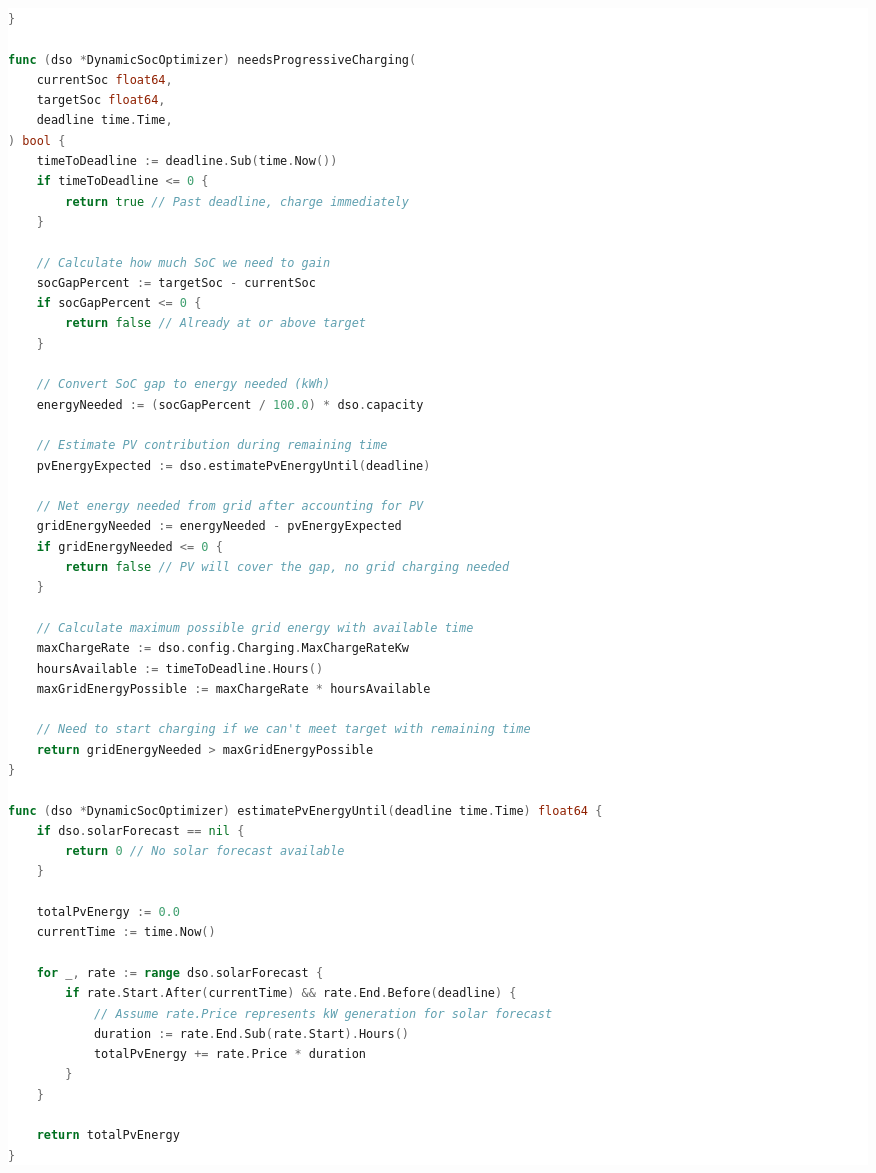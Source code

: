 ```go
}

func (dso *DynamicSocOptimizer) needsProgressiveCharging(
    currentSoc float64,
    targetSoc float64,
    deadline time.Time,
) bool {
    timeToDeadline := deadline.Sub(time.Now())
    if timeToDeadline <= 0 {
        return true // Past deadline, charge immediately
    }

    // Calculate how much SoC we need to gain
    socGapPercent := targetSoc - currentSoc
    if socGapPercent <= 0 {
        return false // Already at or above target
    }

    // Convert SoC gap to energy needed (kWh)
    energyNeeded := (socGapPercent / 100.0) * dso.capacity

    // Estimate PV contribution during remaining time
    pvEnergyExpected := dso.estimatePvEnergyUntil(deadline)

    // Net energy needed from grid after accounting for PV
    gridEnergyNeeded := energyNeeded - pvEnergyExpected
    if gridEnergyNeeded <= 0 {
        return false // PV will cover the gap, no grid charging needed
    }

    // Calculate maximum possible grid energy with available time
    maxChargeRate := dso.config.Charging.MaxChargeRateKw
    hoursAvailable := timeToDeadline.Hours()
    maxGridEnergyPossible := maxChargeRate * hoursAvailable

    // Need to start charging if we can't meet target with remaining time
    return gridEnergyNeeded > maxGridEnergyPossible
}

func (dso *DynamicSocOptimizer) estimatePvEnergyUntil(deadline time.Time) float64 {
    if dso.solarForecast == nil {
        return 0 // No solar forecast available
    }

    totalPvEnergy := 0.0
    currentTime := time.Now()

    for _, rate := range dso.solarForecast {
        if rate.Start.After(currentTime) && rate.End.Before(deadline) {
            // Assume rate.Price represents kW generation for solar forecast
            duration := rate.End.Sub(rate.Start).Hours()
            totalPvEnergy += rate.Price * duration
        }
    }

    return totalPvEnergy
}

```
